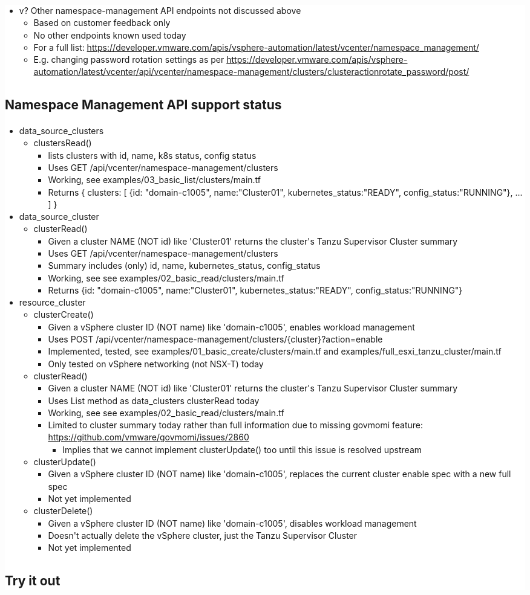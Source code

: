 - v? Other namespace-management API endpoints not discussed above
   - Based on customer feedback only
   - No other endpoints known used today
   - For a full list: https://developer.vmware.com/apis/vsphere-automation/latest/vcenter/namespace_management/
   - E.g. changing password rotation settings as per https://developer.vmware.com/apis/vsphere-automation/latest/vcenter/api/vcenter/namespace-management/clusters/clusteractionrotate_password/post/

## Namespace Management API support status

- data_source_clusters 
  - clustersRead()
    - lists clusters with id, name, k8s status, config status
    - Uses GET /api/vcenter/namespace-management/clusters
    - Working, see examples/03_basic_list/clusters/main.tf
    - Returns { clusters: [ {id: "domain-c1005", name:"Cluster01", kubernetes_status:"READY", config_status:"RUNNING"}, ... ] }
- data_source_cluster
  - clusterRead()
    - Given a cluster NAME (NOT id) like 'Cluster01' returns the cluster's Tanzu Supervisor Cluster summary
    - Uses GET /api/vcenter/namespace-management/clusters
    - Summary includes (only) id, name, kubernetes_status, config_status
    - Working, see see examples/02_basic_read/clusters/main.tf
    - Returns {id: "domain-c1005", name:"Cluster01", kubernetes_status:"READY", config_status:"RUNNING"}
- resource_cluster
  - clusterCreate()
    - Given a vSphere cluster ID (NOT name) like 'domain-c1005', enables workload management
    - Uses POST /api/vcenter/namespace-management/clusters/{cluster}?action=enable
    - Implemented, tested, see examples/01_basic_create/clusters/main.tf and examples/full_esxi_tanzu_cluster/main.tf
    - Only tested on vSphere networking (not NSX-T) today
  - clusterRead()
    - Given a cluster NAME (NOT id) like 'Cluster01' returns the cluster's Tanzu Supervisor Cluster summary
    - Uses List method as data_clusters clusterRead today
    - Working, see see examples/02_basic_read/clusters/main.tf
    - Limited to cluster summary today rather than full information due to missing govmomi feature: https://github.com/vmware/govmomi/issues/2860
      - Implies that we cannot implement clusterUpdate() too until this issue is resolved upstream
  - clusterUpdate()
    - Given a vSphere cluster ID (NOT name) like 'domain-c1005', replaces the current cluster enable spec with a new full spec
    - Not yet implemented
  - clusterDelete()
    - Given a vSphere cluster ID (NOT name) like 'domain-c1005', disables workload management
    - Doesn't actually delete the vSphere cluster, just the Tanzu Supervisor Cluster
    - Not yet implemented

## Try it out
